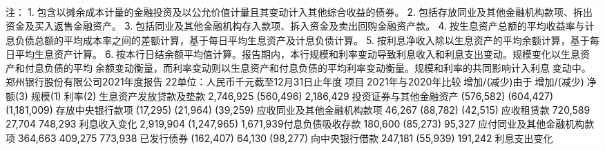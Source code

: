 注：
1.
包含以摊余成本计量的金融投资及以公允价值计量且其变动计入其他综合收益的债券。
2.
包括存放同业及其他金融机构款项、拆出资金及买入返售金融资产。
3.
包括同业及其他金融机构存入款项、拆入资金及卖出回购金融资产款。
4.
按生息资产总额的平均收益率与计息负债总额的平均成本率之间的差额计算，基于每日平均生息资产及计息负债计算。
5.
按利息净收入除以生息资产的平均余额计算，基于每日平均生息资产计算。
6.
按本行日结余额平均值计算。报告期内，本行规模和利率变动导致利息收入和利息支出变动。规模变化以生息资产和付息负债的平均
余额变动衡量，而利率变动则以生息资产和付息负债的平均利率变动衡量。规模和利率的共同影响计入利息
变动中。
郑州银行股份有限公司2021年度报告
22单位：人民币千元截至12月31日止年度
项目
2021年与2020年比较
增加/(减少)由于
增加/(减少)
净额(3)
规模(1)
利率(2)
生息资产发放贷款及垫款
2,746,925
(560,496)
2,186,429
投资证券与其他金融资产
(576,582)
(604,427)
(1,181,009)
存放中央银行款项
(17,295)
(21,964)
(39,259)
应收同业及其他金融机构款项
46,267
(88,782)
(42,515)
应收租赁款
720,589
27,704
748,293
利息收入变化
2,919,904
(1,247,965)
1,671,939付息负债吸收存款
180,600
(85,273)
95,327
应付同业及其他金融机构款项
364,663
409,275
773,938
已发行债券
(162,407)
64,130
(98,277)
向中央银行借款
247,181
(55,939)
191,242
利息支出变化